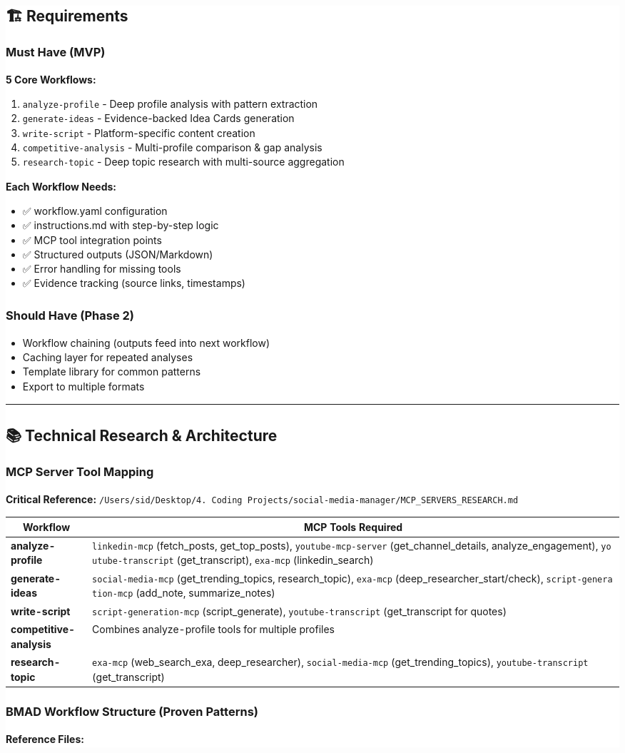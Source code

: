 ## 🏗️ Requirements

### Must Have (MVP)

**5 Core Workflows:**

1. `analyze-profile` - Deep profile analysis with pattern extraction
2. `generate-ideas` - Evidence-backed Idea Cards generation
3. `write-script` - Platform-specific content creation
4. `competitive-analysis` - Multi-profile comparison & gap analysis
5. `research-topic` - Deep topic research with multi-source aggregation

**Each Workflow Needs:**

- ✅ workflow.yaml configuration
- ✅ instructions.md with step-by-step logic
- ✅ MCP tool integration points
- ✅ Structured outputs (JSON/Markdown)
- ✅ Error handling for missing tools
- ✅ Evidence tracking (source links, timestamps)

### Should Have (Phase 2)

- Workflow chaining (outputs feed into next workflow)
- Caching layer for repeated analyses
- Template library for common patterns
- Export to multiple formats

---

## 📚 Technical Research & Architecture

### MCP Server Tool Mapping

**Critical Reference:** `/Users/sid/Desktop/4. Coding Projects/social-media-manager/MCP_SERVERS_RESEARCH.md`

| Workflow                 | MCP Tools Required                                                                                                                                                              |
| ------------------------ | ------------------------------------------------------------------------------------------------------------------------------------------------------------------------------- |
| **analyze-profile**      | `linkedin-mcp` (fetch_posts, get_top_posts), `youtube-mcp-server` (get_channel_details, analyze_engagement), `youtube-transcript` (get_transcript), `exa-mcp` (linkedin_search) |
| **generate-ideas**       | `social-media-mcp` (get_trending_topics, research_topic), `exa-mcp` (deep_researcher_start/check), `script-generation-mcp` (add_note, summarize_notes)                          |
| **write-script**         | `script-generation-mcp` (script_generate), `youtube-transcript` (get_transcript for quotes)                                                                                     |
| **competitive-analysis** | Combines analyze-profile tools for multiple profiles                                                                                                                            |
| **research-topic**       | `exa-mcp` (web_search_exa, deep_researcher), `social-media-mcp` (get_trending_topics), `youtube-transcript` (get_transcript)                                                    |

### BMAD Workflow Structure (Proven Patterns)

**Reference Files:**
